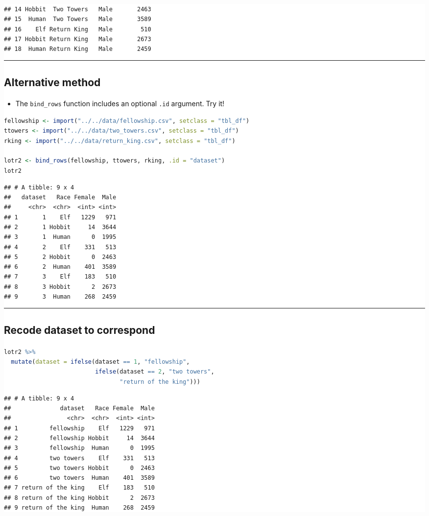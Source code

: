 ```
## 14 Hobbit  Two Towers   Male       2463
## 15  Human  Two Towers   Male       3589
## 16    Elf Return King   Male        510
## 17 Hobbit Return King   Male       2673
## 18  Human Return King   Male       2459
```

----
## Alternative method
* The `bind_rows` function includes an optional `.id` argument. Try it!


```r
fellowship <- import("../../data/fellowship.csv", setclass = "tbl_df")
ttowers <- import("../../data/two_towers.csv", setclass = "tbl_df")
rking <- import("../../data/return_king.csv", setclass = "tbl_df")

lotr2 <- bind_rows(fellowship, ttowers, rking, .id = "dataset")
lotr2
```

```
## # A tibble: 9 x 4
##   dataset   Race Female  Male
##     <chr>  <chr>  <int> <int>
## 1       1    Elf   1229   971
## 2       1 Hobbit     14  3644
## 3       1  Human      0  1995
## 4       2    Elf    331   513
## 5       2 Hobbit      0  2463
## 6       2  Human    401  3589
## 7       3    Elf    183   510
## 8       3 Hobbit      2  2673
## 9       3  Human    268  2459
```

----
## Recode dataset to correspond


```r
lotr2 %>% 
  mutate(dataset = ifelse(dataset == 1, "fellowship", 
                          ifelse(dataset == 2, "two towers",
                                 "return of the king")))
```

```
## # A tibble: 9 x 4
##              dataset   Race Female  Male
##                <chr>  <chr>  <int> <int>
## 1         fellowship    Elf   1229   971
## 2         fellowship Hobbit     14  3644
## 3         fellowship  Human      0  1995
## 4         two towers    Elf    331   513
## 5         two towers Hobbit      0  2463
## 6         two towers  Human    401  3589
## 7 return of the king    Elf    183   510
## 8 return of the king Hobbit      2  2673
## 9 return of the king  Human    268  2459
```

